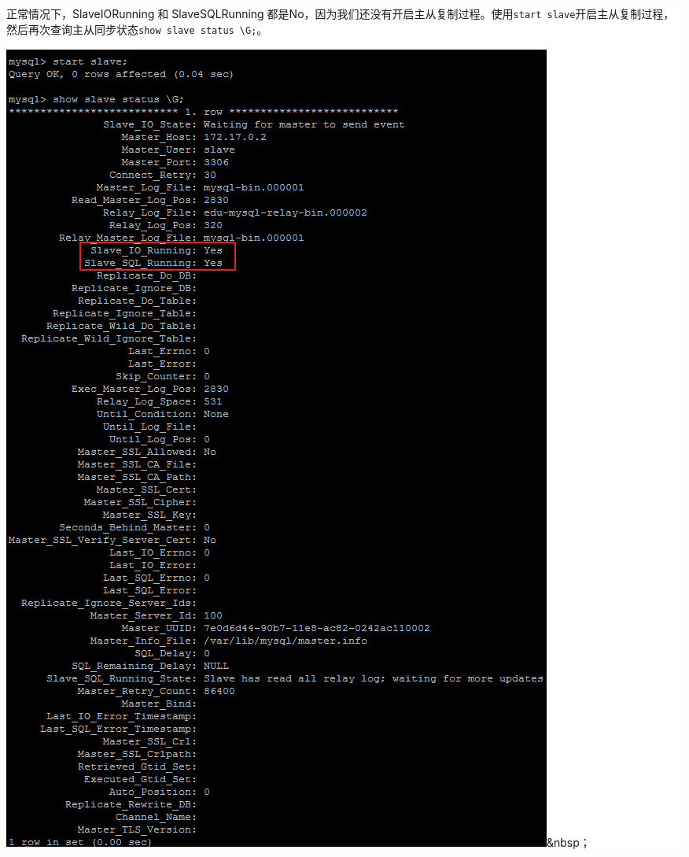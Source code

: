 正常情况下，SlaveIORunning 和 SlaveSQLRunning 都是No，因为我们还没有开启主从复制过程。使用`start slave`开启主从复制过程，然后再次查询主从同步状态`show slave status \G;`。

![mark](assets/FG2ja42l86-1575519010687.png)&nbsp；
